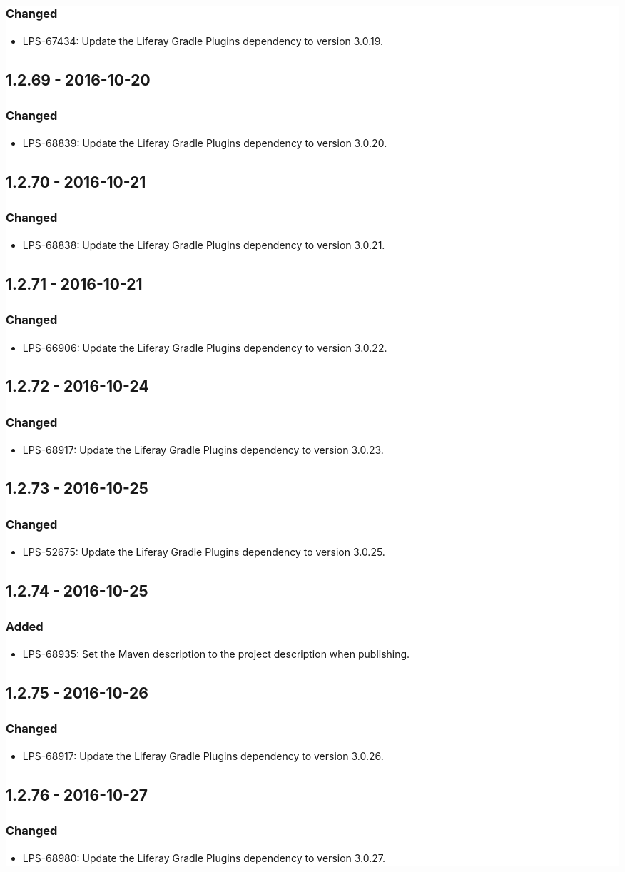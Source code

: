 ### Changed
- [LPS-67434]: Update the [Liferay Gradle Plugins] dependency to version 3.0.19.

## 1.2.69 - 2016-10-20

### Changed
- [LPS-68839]: Update the [Liferay Gradle Plugins] dependency to version 3.0.20.

## 1.2.70 - 2016-10-21

### Changed
- [LPS-68838]: Update the [Liferay Gradle Plugins] dependency to version 3.0.21.

## 1.2.71 - 2016-10-21

### Changed
- [LPS-66906]: Update the [Liferay Gradle Plugins] dependency to version 3.0.22.

## 1.2.72 - 2016-10-24

### Changed
- [LPS-68917]: Update the [Liferay Gradle Plugins] dependency to version 3.0.23.

## 1.2.73 - 2016-10-25

### Changed
- [LPS-52675]: Update the [Liferay Gradle Plugins] dependency to version 3.0.25.

## 1.2.74 - 2016-10-25

### Added
- [LPS-68935]: Set the Maven description to the project description when
publishing.

## 1.2.75 - 2016-10-26

### Changed
- [LPS-68917]: Update the [Liferay Gradle Plugins] dependency to version 3.0.26.

## 1.2.76 - 2016-10-27

### Changed
- [LPS-68980]: Update the [Liferay Gradle Plugins] dependency to version 3.0.27.


[Find Security Bugs]: https://github.com/liferay/liferay-portal/tree/master/modules/third-party/com-h3xstream-findsecbugs
[Liferay CDN]: https://cdn.lfrs.sl/repository.liferay.com/nexus/content/groups/public
[Liferay Gradle Plugins]: https://github.com/liferay/liferay-portal/tree/master/modules/sdk/gradle-plugins
[Liferay Gradle Plugins App Javadoc Builder]: https://github.com/liferay/liferay-portal/tree/master/modules/sdk/gradle-plugins-app-javadoc-builder
[Liferay Gradle Plugins Baseline]: https://github.com/liferay/liferay-portal/tree/master/modules/sdk/gradle-plugins-baseline
[Liferay Gradle Plugins Dependency Checker]: https://github.com/liferay/liferay-portal/tree/master/modules/sdk/gradle-plugins-dependency-checker
[Liferay Gradle Plugins Lang Merger]: https://github.com/liferay/liferay-portal/tree/master/modules/sdk/gradle-plugins-lang-merger
[Liferay Gradle Plugins Node]: https://github.com/liferay/liferay-portal/tree/master/modules/sdk/gradle-plugins-node
[Liferay Source Formatter]: https://github.com/liferay/liferay-portal/tree/master/modules/util/source-formatter
[LPS-52675]: https://issues.liferay.com/browse/LPS-52675
[LPS-53392]: https://issues.liferay.com/browse/LPS-53392
[LPS-58672]: https://issues.liferay.com/browse/LPS-58672
[LPS-61099]: https://issues.liferay.com/browse/LPS-61099
[LPS-61987]: https://issues.liferay.com/browse/LPS-61987
[LPS-62970]: https://issues.liferay.com/browse/LPS-62970
[LPS-63943]: https://issues.liferay.com/browse/LPS-63943
[LPS-64098]: https://issues.liferay.com/browse/LPS-64098
[LPS-65179]: https://issues.liferay.com/browse/LPS-65179
[LPS-65930]: https://issues.liferay.com/browse/LPS-65930
[LPS-66396]: https://issues.liferay.com/browse/LPS-66396
[LPS-66762]: https://issues.liferay.com/browse/LPS-66762
[LPS-66853]: https://issues.liferay.com/browse/LPS-66853
[LPS-66891]: https://issues.liferay.com/browse/LPS-66891
[LPS-66906]: https://issues.liferay.com/browse/LPS-66906
[LPS-67023]: https://issues.liferay.com/browse/LPS-67023
[LPS-67039]: https://issues.liferay.com/browse/LPS-67039
[LPS-67352]: https://issues.liferay.com/browse/LPS-67352
[LPS-67434]: https://issues.liferay.com/browse/LPS-67434
[LPS-67573]: https://issues.liferay.com/browse/LPS-67573
[LPS-67658]: https://issues.liferay.com/browse/LPS-67658
[LPS-67688]: https://issues.liferay.com/browse/LPS-67688
[LPS-67694]: https://issues.liferay.com/browse/LPS-67694
[LPS-67766]: https://issues.liferay.com/browse/LPS-67766
[LPS-67804]: https://issues.liferay.com/browse/LPS-67804
[LPS-67863]: https://issues.liferay.com/browse/LPS-67863
[LPS-67986]: https://issues.liferay.com/browse/LPS-67986
[LPS-67996]: https://issues.liferay.com/browse/LPS-67996
[LPS-68009]: https://issues.liferay.com/browse/LPS-68009
[LPS-68014]: https://issues.liferay.com/browse/LPS-68014
[LPS-68131]: https://issues.liferay.com/browse/LPS-68131
[LPS-68230]: https://issues.liferay.com/browse/LPS-68230
[LPS-68289]: https://issues.liferay.com/browse/LPS-68289
[LPS-68293]: https://issues.liferay.com/browse/LPS-68293
[LPS-68297]: https://issues.liferay.com/browse/LPS-68297
[LPS-68298]: https://issues.liferay.com/browse/LPS-68298
[LPS-68305]: https://issues.liferay.com/browse/LPS-68305
[LPS-68306]: https://issues.liferay.com/browse/LPS-68306
[LPS-68334]: https://issues.liferay.com/browse/LPS-68334
[LPS-68402]: https://issues.liferay.com/browse/LPS-68402
[LPS-68405]: https://issues.liferay.com/browse/LPS-68405
[LPS-68415]: https://issues.liferay.com/browse/LPS-68415
[LPS-68448]: https://issues.liferay.com/browse/LPS-68448
[LPS-68485]: https://issues.liferay.com/browse/LPS-68485
[LPS-68504]: https://issues.liferay.com/browse/LPS-68504
[LPS-68506]: https://issues.liferay.com/browse/LPS-68506
[LPS-68540]: https://issues.liferay.com/browse/LPS-68540
[LPS-68564]: https://issues.liferay.com/browse/LPS-68564
[LPS-68598]: https://issues.liferay.com/browse/LPS-68598
[LPS-68611]: https://issues.liferay.com/browse/LPS-68611
[LPS-68618]: https://issues.liferay.com/browse/LPS-68618
[LPS-68650]: https://issues.liferay.com/browse/LPS-68650
[LPS-68666]: https://issues.liferay.com/browse/LPS-68666
[LPS-68772]: https://issues.liferay.com/browse/LPS-68772
[LPS-68779]: https://issues.liferay.com/browse/LPS-68779
[LPS-68813]: https://issues.liferay.com/browse/LPS-68813
[LPS-68817]: https://issues.liferay.com/browse/LPS-68817
[LPS-68838]: https://issues.liferay.com/browse/LPS-68838
[LPS-68839]: https://issues.liferay.com/browse/LPS-68839
[LPS-68917]: https://issues.liferay.com/browse/LPS-68917
[LPS-68935]: https://issues.liferay.com/browse/LPS-68935
[LPS-68980]: https://issues.liferay.com/browse/LPS-68980
[LPS-69013]: https://issues.liferay.com/browse/LPS-69013
[LPS-69026]: https://issues.liferay.com/browse/LPS-69026
[LPS-69223]: https://issues.liferay.com/browse/LPS-69223
[LPS-69271]: https://issues.liferay.com/browse/LPS-69271
[LPS-69288]: https://issues.liferay.com/browse/LPS-69288
[LPS-69445]: https://issues.liferay.com/browse/LPS-69445
[LPS-69453]: https://issues.liferay.com/browse/LPS-69453
[LPS-69470]: https://issues.liferay.com/browse/LPS-69470
[LPS-69488]: https://issues.liferay.com/browse/LPS-69488
[LPS-69492]: https://issues.liferay.com/browse/LPS-69492
[LPS-69501]: https://issues.liferay.com/browse/LPS-69501
[LPS-69518]: https://issues.liferay.com/browse/LPS-69518
[LPS-69606]: https://issues.liferay.com/browse/LPS-69606
[LPS-69618]: https://issues.liferay.com/browse/LPS-69618
[LPS-69661]: https://issues.liferay.com/browse/LPS-69661
[LPS-69677]: https://issues.liferay.com/browse/LPS-69677
[LPS-69706]: https://issues.liferay.com/browse/LPS-69706
[LPS-69719]: https://issues.liferay.com/browse/LPS-69719
[LPS-69730]: https://issues.liferay.com/browse/LPS-69730
[LPS-69802]: https://issues.liferay.com/browse/LPS-69802
[LPS-69824]: https://issues.liferay.com/browse/LPS-69824
[LPS-69838]: https://issues.liferay.com/browse/LPS-69838
[LPS-69847]: https://issues.liferay.com/browse/LPS-69847
[LPS-69899]: https://issues.liferay.com/browse/LPS-69899
[LPS-69920]: https://issues.liferay.com/browse/LPS-69920
[LPS-69926]: https://issues.liferay.com/browse/LPS-69926
[LPS-70036]: https://issues.liferay.com/browse/LPS-70036
[LPS-70084]: https://issues.liferay.com/browse/LPS-70084
[LPS-70092]: https://issues.liferay.com/browse/LPS-70092
[LPS-70146]: https://issues.liferay.com/browse/LPS-70146
[LPS-70170]: https://issues.liferay.com/browse/LPS-70170
[LPS-70282]: https://issues.liferay.com/browse/LPS-70282
[LPS-70286]: https://issues.liferay.com/browse/LPS-70286
[LPS-70335]: https://issues.liferay.com/browse/LPS-70335
[LPS-70336]: https://issues.liferay.com/browse/LPS-70336
[LPS-70379]: https://issues.liferay.com/browse/LPS-70379
[LPS-70424]: https://issues.liferay.com/browse/LPS-70424
[LPS-70451]: https://issues.liferay.com/browse/LPS-70451
[LPS-70486]: https://issues.liferay.com/browse/LPS-70486
[LPS-70494]: https://issues.liferay.com/browse/LPS-70494
[LPS-70515]: https://issues.liferay.com/browse/LPS-70515
[LPS-70555]: https://issues.liferay.com/browse/LPS-70555
[LPS-70584]: https://issues.liferay.com/browse/LPS-70584
[LPS-70604]: https://issues.liferay.com/browse/LPS-70604
[LPS-70618]: https://issues.liferay.com/browse/LPS-70618
[LPS-70634]: https://issues.liferay.com/browse/LPS-70634
[LPS-70677]: https://issues.liferay.com/browse/LPS-70677
[LPS-70699]: https://issues.liferay.com/browse/LPS-70699
[LPS-70707]: https://issues.liferay.com/browse/LPS-70707
[LPS-70819]: https://issues.liferay.com/browse/LPS-70819
[LPS-70870]: https://issues.liferay.com/browse/LPS-70870
[LPS-70890]: https://issues.liferay.com/browse/LPS-70890
[LPS-70929]: https://issues.liferay.com/browse/LPS-70929
[LPS-70941]: https://issues.liferay.com/browse/LPS-70941
[LPS-71005]: https://issues.liferay.com/browse/LPS-71005
[LPS-71048]: https://issues.liferay.com/browse/LPS-71048
[LPS-71118]: https://issues.liferay.com/browse/LPS-71118
[LPS-71164]: https://issues.liferay.com/browse/LPS-71164
[LPS-71201]: https://issues.liferay.com/browse/LPS-71201
[LPS-71222]: https://issues.liferay.com/browse/LPS-71222
[LPS-71224]: https://issues.liferay.com/browse/LPS-71224
[LPS-71264]: https://issues.liferay.com/browse/LPS-71264
[LPS-71303]: https://issues.liferay.com/browse/LPS-71303
[LPS-71331]: https://issues.liferay.com/browse/LPS-71331
[LPS-71354]: https://issues.liferay.com/browse/LPS-71354
[LPS-71376]: https://issues.liferay.com/browse/LPS-71376
[LPS-71535]: https://issues.liferay.com/browse/LPS-71535
[LPS-71591]: https://issues.liferay.com/browse/LPS-71591
[LPS-71603]: https://issues.liferay.com/browse/LPS-71603
[LPS-71686]: https://issues.liferay.com/browse/LPS-71686
[LPS-71722]: https://issues.liferay.com/browse/LPS-71722
[LPS-71728]: https://issues.liferay.com/browse/LPS-71728
[LPS-71795]: https://issues.liferay.com/browse/LPS-71795
[LPS-71826]: https://issues.liferay.com/browse/LPS-71826
[LPS-71901]: https://issues.liferay.com/browse/LPS-71901
[LPS-72030]: https://issues.liferay.com/browse/LPS-72030
[LPS-72039]: https://issues.liferay.com/browse/LPS-72039
[LPS-72045]: https://issues.liferay.com/browse/LPS-72045
[LPS-72067]: https://issues.liferay.com/browse/LPS-72067
[LPS-72102]: https://issues.liferay.com/browse/LPS-72102
[LPS-72152]: https://issues.liferay.com/browse/LPS-72152
[LPS-72252]: https://issues.liferay.com/browse/LPS-72252
[LPS-72340]: https://issues.liferay.com/browse/LPS-72340
[LPS-72347]: https://issues.liferay.com/browse/LPS-72347
[LPS-72456]: https://issues.liferay.com/browse/LPS-72456
[LPS-72465]: https://issues.liferay.com/browse/LPS-72465
[LPS-72514]: https://issues.liferay.com/browse/LPS-72514
[LPS-72562]: https://issues.liferay.com/browse/LPS-72562
[LPS-72572]: https://issues.liferay.com/browse/LPS-72572
[LPS-72656]: https://issues.liferay.com/browse/LPS-72656
[LPS-72705]: https://issues.liferay.com/browse/LPS-72705
[LPS-72723]: https://issues.liferay.com/browse/LPS-72723
[LPS-72750]: https://issues.liferay.com/browse/LPS-72750
[LPS-72830]: https://issues.liferay.com/browse/LPS-72830
[LPS-72851]: https://issues.liferay.com/browse/LPS-72851
[LPS-72854]: https://issues.liferay.com/browse/LPS-72854
[LPS-72868]: https://issues.liferay.com/browse/LPS-72868
[LPS-72914]: https://issues.liferay.com/browse/LPS-72914
[LPS-72989]: https://issues.liferay.com/browse/LPS-72989
[LPS-73058]: https://issues.liferay.com/browse/LPS-73058
[LPS-73128]: https://issues.liferay.com/browse/LPS-73128
[LPS-73141]: https://issues.liferay.com/browse/LPS-73141
[LPS-73148]: https://issues.liferay.com/browse/LPS-73148
[LPS-73156]: https://issues.liferay.com/browse/LPS-73156
[LPS-73235]: https://issues.liferay.com/browse/LPS-73235
[LPS-73271]: https://issues.liferay.com/browse/LPS-73271
[LPS-73289]: https://issues.liferay.com/browse/LPS-73289
[LPS-73327]: https://issues.liferay.com/browse/LPS-73327
[LPS-73352]: https://issues.liferay.com/browse/LPS-73352
[LPS-73353]: https://issues.liferay.com/browse/LPS-73353
[LPS-73383]: https://issues.liferay.com/browse/LPS-73383
[LPS-73470]: https://issues.liferay.com/browse/LPS-73470
[LPS-73489]: https://issues.liferay.com/browse/LPS-73489
[LPS-73495]: https://issues.liferay.com/browse/LPS-73495
[LPS-73525]: https://issues.liferay.com/browse/LPS-73525
[LPS-73584]: https://issues.liferay.com/browse/LPS-73584
[LPS-73600]: https://issues.liferay.com/browse/LPS-73600
[LPS-73607]: https://issues.liferay.com/browse/LPS-73607
[LPS-73642]: https://issues.liferay.com/browse/LPS-73642
[LPS-73652]: https://issues.liferay.com/browse/LPS-73652
[LPS-73655]: https://issues.liferay.com/browse/LPS-73655
[LPS-73807]: https://issues.liferay.com/browse/LPS-73807
[LPS-73818]: https://issues.liferay.com/browse/LPS-73818
[LPS-73855]: https://issues.liferay.com/browse/LPS-73855
[LPS-73935]: https://issues.liferay.com/browse/LPS-73935
[LPS-73955]: https://issues.liferay.com/browse/LPS-73955
[LPS-73967]: https://issues.liferay.com/browse/LPS-73967
[LPS-74034]: https://issues.liferay.com/browse/LPS-74034
[LPS-74054]: https://issues.liferay.com/browse/LPS-74054
[LPS-74063]: https://issues.liferay.com/browse/LPS-74063
[LPS-74088]: https://issues.liferay.com/browse/LPS-74088
[LPS-74092]: https://issues.liferay.com/browse/LPS-74092
[LPS-74104]: https://issues.liferay.com/browse/LPS-74104
[LPS-74126]: https://issues.liferay.com/browse/LPS-74126
[LRDOCS-2594]: https://issues.liferay.com/browse/LRDOCS-2594
[LRDOCS-2841]: https://issues.liferay.com/browse/LRDOCS-2841
[LRDOCS-2981]: https://issues.liferay.com/browse/LRDOCS-2981
[LRDOCS-3023]: https://issues.liferay.com/browse/LRDOCS-3023
[LRDOCS-3038]: https://issues.liferay.com/browse/LRDOCS-3038
[LRDOCS-3643]: https://issues.liferay.com/browse/LRDOCS-3643